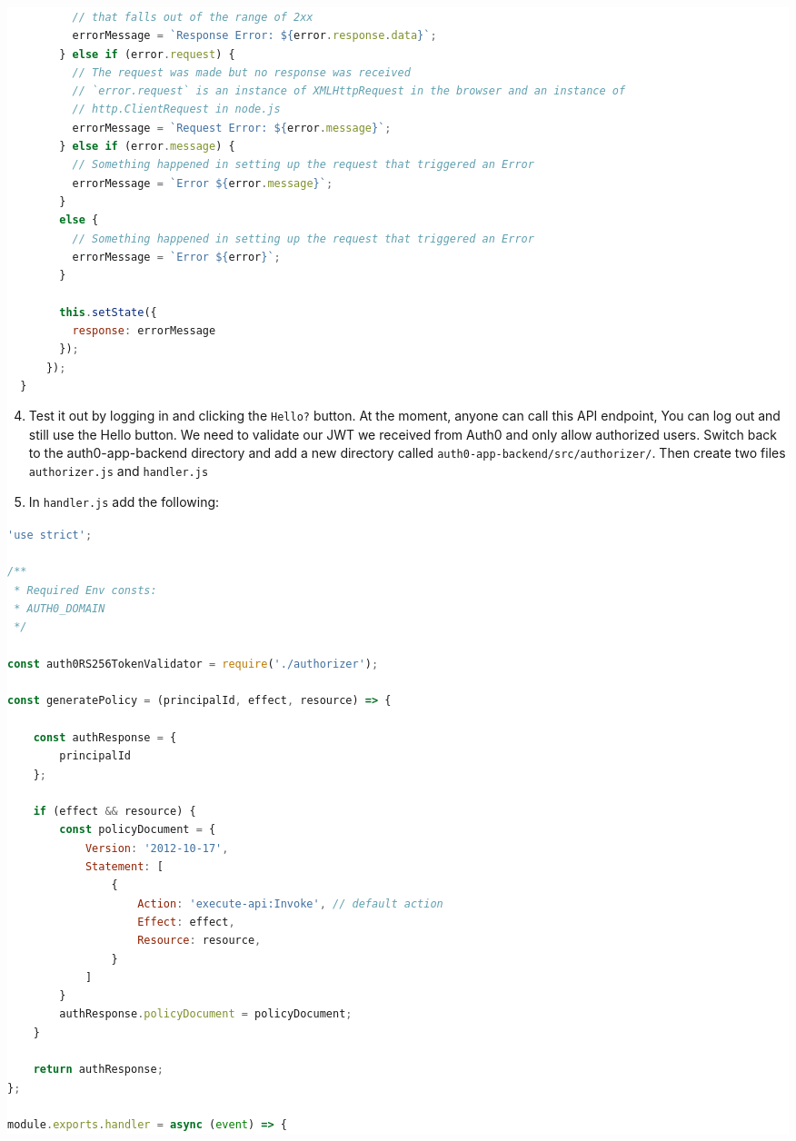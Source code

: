 ```javascript
          // that falls out of the range of 2xx
          errorMessage = `Response Error: ${error.response.data}`;
        } else if (error.request) {
          // The request was made but no response was received
          // `error.request` is an instance of XMLHttpRequest in the browser and an instance of
          // http.ClientRequest in node.js
          errorMessage = `Request Error: ${error.message}`;
        } else if (error.message) {
          // Something happened in setting up the request that triggered an Error
          errorMessage = `Error ${error.message}`;
        }
        else {
          // Something happened in setting up the request that triggered an Error
          errorMessage = `Error ${error}`;
        }

        this.setState({
          response: errorMessage
        });
      });
  }
```
4. Test it out by logging in and clicking the `Hello?` button. At the moment, anyone can call this API endpoint, You can log out and still use the Hello button. We need to validate our JWT we received from Auth0 and only allow authorized users.
Switch back to the auth0-app-backend directory and add a new directory called `auth0-app-backend/src/authorizer/`. Then create two files `authorizer.js` and `handler.js`

5. In `handler.js` add the following: 
```javascript
'use strict';

/**
 * Required Env consts:
 * AUTH0_DOMAIN
 */

const auth0RS256TokenValidator = require('./authorizer');

const generatePolicy = (principalId, effect, resource) => {

    const authResponse = {
        principalId
    };

    if (effect && resource) {
        const policyDocument = {
            Version: '2012-10-17',
            Statement: [
                {
                    Action: 'execute-api:Invoke', // default action
                    Effect: effect,
                    Resource: resource,
                }
            ]
        }
        authResponse.policyDocument = policyDocument;
    }

    return authResponse;
};

module.exports.handler = async (event) => {

```